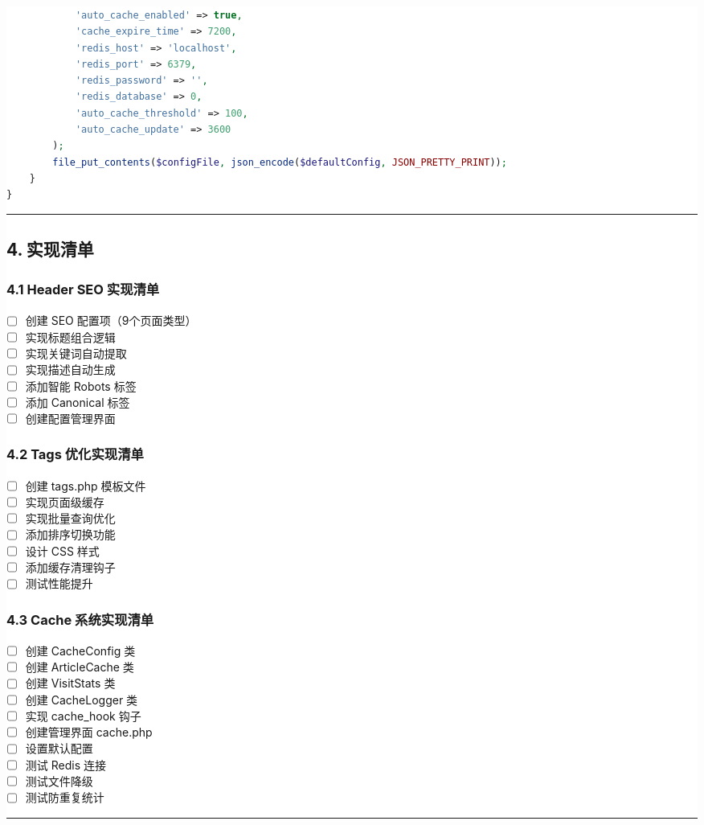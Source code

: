 ```php
            'auto_cache_enabled' => true,
            'cache_expire_time' => 7200,
            'redis_host' => 'localhost',
            'redis_port' => 6379,
            'redis_password' => '',
            'redis_database' => 0,
            'auto_cache_threshold' => 100,
            'auto_cache_update' => 3600
        );
        file_put_contents($configFile, json_encode($defaultConfig, JSON_PRETTY_PRINT));
    }
}
```

---

## 4. 实现清单

### 4.1 Header SEO 实现清单

- [ ] 创建 SEO 配置项（9个页面类型）
- [ ] 实现标题组合逻辑
- [ ] 实现关键词自动提取
- [ ] 实现描述自动生成
- [ ] 添加智能 Robots 标签
- [ ] 添加 Canonical 标签
- [ ] 创建配置管理界面

### 4.2 Tags 优化实现清单

- [ ] 创建 tags.php 模板文件
- [ ] 实现页面级缓存
- [ ] 实现批量查询优化
- [ ] 添加排序切换功能
- [ ] 设计 CSS 样式
- [ ] 添加缓存清理钩子
- [ ] 测试性能提升

### 4.3 Cache 系统实现清单

- [ ] 创建 CacheConfig 类
- [ ] 创建 ArticleCache 类
- [ ] 创建 VisitStats 类
- [ ] 创建 CacheLogger 类
- [ ] 实现 cache_hook 钩子
- [ ] 创建管理界面 cache.php
- [ ] 设置默认配置
- [ ] 测试 Redis 连接
- [ ] 测试文件降级
- [ ] 测试防重复统计

---